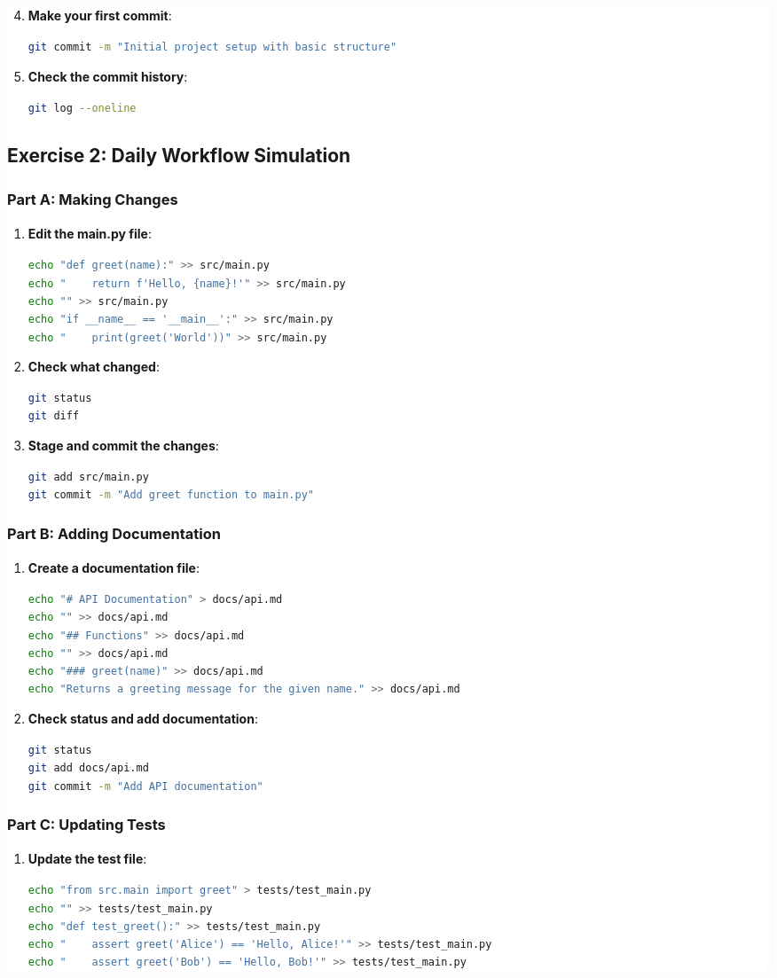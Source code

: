 4. **Make your first commit**:
   ```bash
   git commit -m "Initial project setup with basic structure"
   ```

5. **Check the commit history**:
   ```bash
   git log --oneline
   ```

## Exercise 2: Daily Workflow Simulation

### Part A: Making Changes
1. **Edit the main.py file**:
   ```bash
   echo "def greet(name):" >> src/main.py
   echo "    return f'Hello, {name}!'" >> src/main.py
   echo "" >> src/main.py
   echo "if __name__ == '__main__':" >> src/main.py
   echo "    print(greet('World'))" >> src/main.py
   ```

2. **Check what changed**:
   ```bash
   git status
   git diff
   ```

3. **Stage and commit the changes**:
   ```bash
   git add src/main.py
   git commit -m "Add greet function to main.py"
   ```

### Part B: Adding Documentation
1. **Create a documentation file**:
   ```bash
   echo "# API Documentation" > docs/api.md
   echo "" >> docs/api.md
   echo "## Functions" >> docs/api.md
   echo "" >> docs/api.md
   echo "### greet(name)" >> docs/api.md
   echo "Returns a greeting message for the given name." >> docs/api.md
   ```

2. **Check status and add documentation**:
   ```bash
   git status
   git add docs/api.md
   git commit -m "Add API documentation"
   ```

### Part C: Updating Tests
1. **Update the test file**:
   ```bash
   echo "from src.main import greet" > tests/test_main.py
   echo "" >> tests/test_main.py
   echo "def test_greet():" >> tests/test_main.py
   echo "    assert greet('Alice') == 'Hello, Alice!'" >> tests/test_main.py
   echo "    assert greet('Bob') == 'Hello, Bob!'" >> tests/test_main.py
   ```
